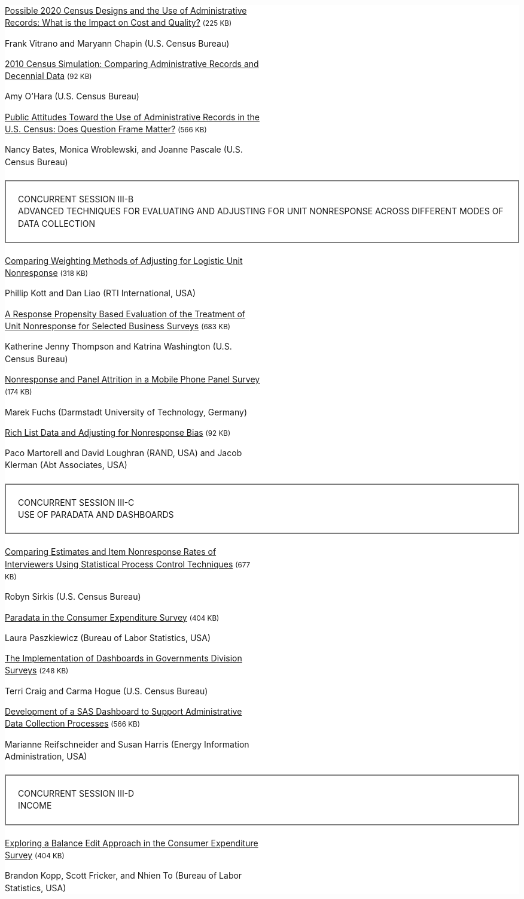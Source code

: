   <p style="width:50%;"><a href="{{site.baseurl}}/assets/files/docs/Chapin_2012FCSM_III-A.pdf" target="_blank">Possible 2020 Census Designs and the Use of Administrative Records: What is the Impact on Cost and Quality?</a>  <small> (225 KB)</small></p>
  <p style="width:50%;" class="indent">Frank Vitrano and Maryann Chapin (U.S. Census Bureau)</p>
  <p style="width:50%;"><a href="{{site.baseurl}}/assets/files/docs/OHara_2012FCSM_III-A.pdf" target="_blank">2010 Census Simulation: Comparing Administrative Records and Decennial Data</a>  <small> (92 KB)</small></p>
  <p style="width:50%;" class="indent">Amy O’Hara (U.S. Census Bureau)</p>
  <p style="width:50%;"><a href="{{site.baseurl}}/assets/files/docs/Wroblewski_2012FCSM_III-A.pdf" target="_blank">Public Attitudes Toward the Use of Administrative Records in the U.S. Census: Does Question Frame Matter?</a>  <small> (566 KB)</small></p>
  <p style="width:50%;" class="indent">Nancy Bates, Monica Wroblewski, and Joanne Pascale (U.S. Census Bureau)</p>
  <div style="padding: 20px; margin-top: 20px; margin-bottom: 20px; border: gray 2px solid;">CONCURRENT SESSION III-B<br>
  ADVANCED TECHNIQUES FOR EVALUATING AND ADJUSTING FOR UNIT NONRESPONSE ACROSS DIFFERENT MODES OF DATA COLLECTION
  </div>
  <p style="width:50%;"><a href="{{site.baseurl}}/assets/files/docs/Kott_2012FCSM_III-B.pdf" target="_blank">Comparing Weighting Methods of Adjusting for Logistic Unit Nonresponse</a>  <small> (318 KB)</small></p>
  <p style="width:50%;" class="indent">Phillip Kott and Dan Liao (RTI International, USA)</p>
  <p style="width:50%;"><a href="{{site.baseurl}}/assets/files/docs/Thompson_2012FCSM_III-B.pdf" target="_blank">A Response Propensity Based Evaluation of the Treatment of Unit Nonresponse for Selected Business Surveys</a>  <small> (683 KB)</small></p>
  <p style="width:50%;" class="indent">Katherine Jenny Thompson and Katrina Washington (U.S. Census Bureau)</p>
  <p style="width:50%;"><a href="{{site.baseurl}}/assets/files/docs/Fuchs_2012FCSM_III-B.pdf" target="_blank">Nonresponse and Panel Attrition in a Mobile Phone Panel Survey</a>  <small> (174 KB)</small></p>
  <p style="width:50%;" class="indent">Marek Fuchs (Darmstadt University of Technology, Germany)</p>
  <p style="width:50%;"><a href="{{site.baseurl}}/assets/files/docs/Martorell_2012FCSM_III-B.pdf" target="_blank">Rich List Data and Adjusting for Nonresponse Bias</a>  <small> (92 KB)</small></p>
  <p style="width:50%;" class="indent">Paco Martorell and David Loughran (RAND, USA) and Jacob Klerman (Abt Associates, USA)</p>
  <div style="padding: 20px; margin-top: 20px; margin-bottom: 20px; border: gray 2px solid;">CONCURRENT SESSION III-C<br>
  USE OF PARADATA AND DASHBOARDS
  </div>
  <p style="width:50%;"><a href="{{site.baseurl}}/assets/files/docs/Sirkis_2012FCSM_III-C.pdf" target="_blank">Comparing Estimates and Item Nonresponse Rates of Interviewers Using Statistical Process Control Techniques</a>  <small> (677 KB)</small></p>
  <p style="width:50%;" class="indent">Robyn Sirkis (U.S. Census Bureau)</p>
  <p style="width:50%;"><a href="{{site.baseurl}}/assets/files/docs/construction.pdf" target="_blank">Paradata in the Consumer Expenditure Survey</a>  <small> (404 KB)</small></p>
  <p style="width:50%;" class="indent">Laura Paszkiewicz (Bureau of Labor Statistics, USA)</p>
  <p style="width:50%;"><a href="{{site.baseurl}}/assets/files/docs/Craig_2012FCSM_III-C.pdf" target="_blank">The Implementation of Dashboards in Governments Division Surveys</a>  <small> (248 KB)</small></p>
  <p style="width:50%;" class="indent">Terri Craig and Carma Hogue (U.S. Census Bureau)</p>
  <p style="width:50%;"><a href="{{site.baseurl}}/assets/files/docs/Reifschneider_2012FCSM_III-C.pdf" target="_blank">Development of a SAS Dashboard to Support Administrative Data Collection Processes</a>  <small> (566 KB)</small></p>
  <p style="width:50%;" class="indent">Marianne Reifschneider and Susan Harris (Energy Information Administration, USA)</p>
  <div style="padding: 20px; margin-top: 20px; margin-bottom: 20px; border: gray 2px solid;">CONCURRENT SESSION III-D<br>
  INCOME
  </div>
  <p style="width:50%;"><a href="{{site.baseurl}}/assets/files/docs/construction.pdf" target="_blank">Exploring a Balance Edit Approach in the Consumer Expenditure Survey</a>  <small> (404 KB)</small></p>
  <p style="width:50%;" class="indent">Brandon Kopp, Scott Fricker, and Nhien To (Bureau of Labor Statistics, USA)</p>